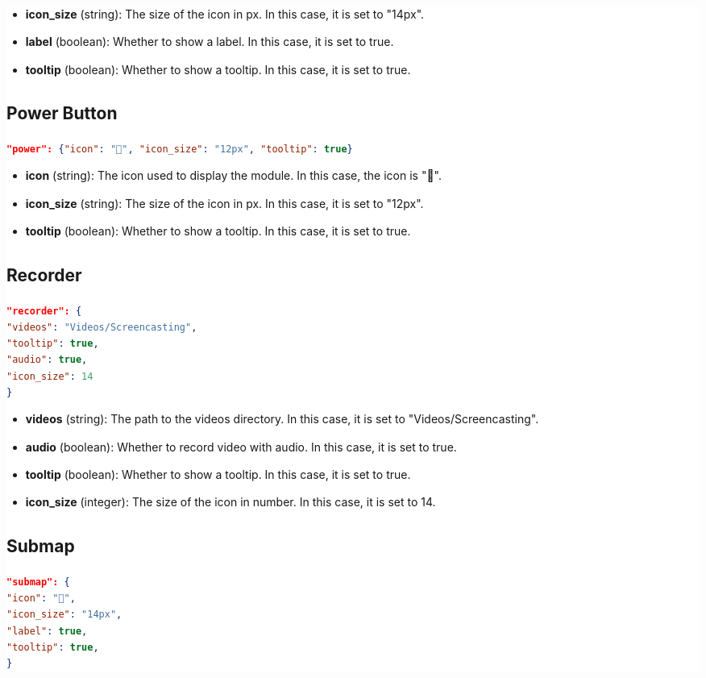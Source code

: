 - **icon_size** (string):
  The size of the icon in px. In this case, it is set to "14px".

- **label** (boolean):
  Whether to show a label. In this case, it is set to true.

- **tooltip** (boolean):
  Whether to show a tooltip. In this case, it is set to true.

## Power Button

```json
"power": {"icon": "󰐥", "icon_size": "12px", "tooltip": true}

```

- **icon** (string):
  The icon used to display the module. In this case, the icon is "󰐥".

- **icon_size** (string):
  The size of the icon in px. In this case, it is set to "12px".

- **tooltip** (boolean):
  Whether to show a tooltip. In this case, it is set to true.

## Recorder

```json
"recorder": {
"videos": "Videos/Screencasting",
"tooltip": true,
"audio": true,
"icon_size": 14
}

```

- **videos** (string):
  The path to the videos directory. In this case, it is set to "Videos/Screencasting".

- **audio** (boolean):
  Whether to record video with audio. In this case, it is set to true.

- **tooltip** (boolean):
  Whether to show a tooltip. In this case, it is set to true.

- **icon_size** (integer):
  The size of the icon in number. In this case, it is set to 14.

## Submap

```json
"submap": {
"icon": "󰋊",
"icon_size": "14px",
"label": true,
"tooltip": true,
}

```
